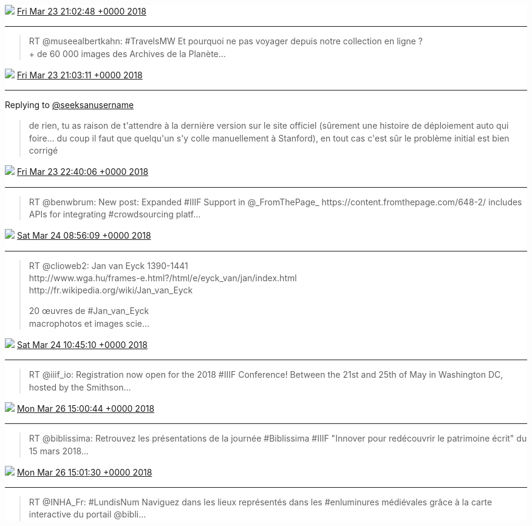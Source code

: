 <img src="../../media/tweet.ico" width="12" /> [Fri Mar 23 21:02:48 +0000 2018](https://twitter.com/regisrob/status/977289584378830848)

----

> RT @museealbertkahn: \#TravelsMW Et pourquoi ne pas voyager depuis notre collection en ligne ?  
> \+ de 60 000 images des Archives de la Planète…

<img src="../../media/tweet.ico" width="12" /> [Fri Mar 23 21:03:11 +0000 2018](https://twitter.com/regisrob/status/977289678851321856)

----

Replying to [@seeksanusername](https://twitter.com/seeksanusername/status/977304993479970818)

> de rien, tu as raison de t'attendre à la dernière version sur le site officiel \(sûrement une histoire de déploiement auto qui foire\.\.\. du coup il faut que quelqu'un s'y colle manuellement à Stanford\), en tout cas c'est sûr le problème initial est bien corrigé

<img src="../../media/tweet.ico" width="12" /> [Fri Mar 23 22:40:06 +0000 2018](https://twitter.com/regisrob/status/977314069773504513)

----

> RT @benwbrum: New post: Expanded \#IIIF Support in @\_FromThePage\_ https://content\.fromthepage\.com/648\-2/ includes APIs for integrating \#crowdsourcing platf…

<img src="../../media/tweet.ico" width="12" /> [Sat Mar 24 08:56:09 +0000 2018](https://twitter.com/regisrob/status/977469104088068096)

----

> RT @clioweb2: Jan van Eyck 1390\-1441  
> http://www\.wga\.hu/frames\-e\.html?/html/e/eyck\_van/jan/index\.html  
> http://fr\.wikipedia\.org/wiki/Jan\_van\_Eyck  
>   
> 20 œuvres de \#Jan\_van\_Eyck  
> macrophotos et images scie…

<img src="../../media/tweet.ico" width="12" /> [Sat Mar 24 10:45:10 +0000 2018](https://twitter.com/regisrob/status/977496538179162112)

----

> RT @iiif\_io: Registration now open for the 2018 \#IIIF Conference\! Between the 21st and 25th of May in Washington DC, hosted by the Smithson…

<img src="../../media/tweet.ico" width="12" /> [Mon Mar 26 15:00:44 +0000 2018](https://twitter.com/regisrob/status/978285631133667328)

----

> RT @biblissima: Retrouvez les présentations de la journée \#Biblissima \#IIIF "Innover pour redécouvrir le patrimoine écrit" du 15 mars 2018…

<img src="../../media/tweet.ico" width="12" /> [Mon Mar 26 15:01:30 +0000 2018](https://twitter.com/regisrob/status/978285821555036160)

----

> RT @INHA\_Fr: \#LundisNum Naviguez dans les lieux représentés dans les \#enluminures médiévales grâce à la carte interactive du portail @bibli…
